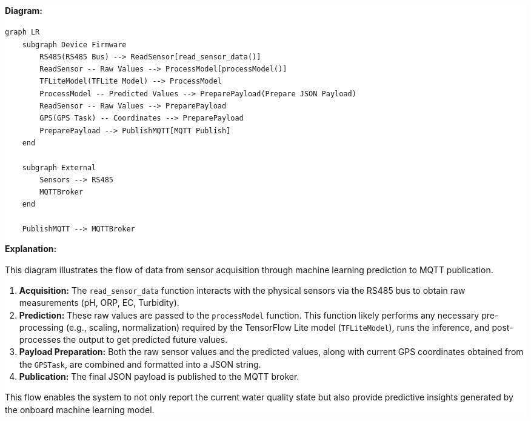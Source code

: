 **Diagram:**

```mermaid
graph LR
    subgraph Device Firmware
        RS485(RS485 Bus) --> ReadSensor[read_sensor_data()]
        ReadSensor -- Raw Values --> ProcessModel[processModel()]
        TFLiteModel(TFLite Model) --> ProcessModel
        ProcessModel -- Predicted Values --> PreparePayload(Prepare JSON Payload)
        ReadSensor -- Raw Values --> PreparePayload
        GPS(GPS Task) -- Coordinates --> PreparePayload
        PreparePayload --> PublishMQTT[MQTT Publish]
    end

    subgraph External
        Sensors --> RS485
        MQTTBroker
    end

    PublishMQTT --> MQTTBroker
```

**Explanation:**

This diagram illustrates the flow of data from sensor acquisition through machine learning prediction to MQTT publication.

1.  **Acquisition:** The `read_sensor_data` function interacts with the physical sensors via the RS485 bus to obtain raw measurements (pH, ORP, EC, Turbidity).
2.  **Prediction:** These raw values are passed to the `processModel` function. This function likely performs any necessary pre-processing (e.g., scaling, normalization) required by the TensorFlow Lite model (`TFLiteModel`), runs the inference, and post-processes the output to get predicted future values.
3.  **Payload Preparation:** Both the raw sensor values and the predicted values, along with current GPS coordinates obtained from the `GPSTask`, are combined and formatted into a JSON string.
4.  **Publication:** The final JSON payload is published to the MQTT broker.

This flow enables the system to not only report the current water quality state but also provide predictive insights generated by the onboard machine learning model.
